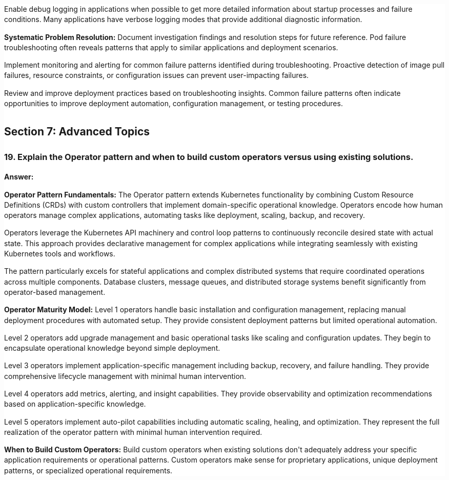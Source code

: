 Enable debug logging in applications when possible to get more detailed information about startup processes and failure conditions. Many applications have verbose logging modes that provide additional diagnostic information.

**Systematic Problem Resolution:**
Document investigation findings and resolution steps for future reference. Pod failure troubleshooting often reveals patterns that apply to similar applications and deployment scenarios.

Implement monitoring and alerting for common failure patterns identified during troubleshooting. Proactive detection of image pull failures, resource constraints, or configuration issues can prevent user-impacting failures.

Review and improve deployment practices based on troubleshooting insights. Common failure patterns often indicate opportunities to improve deployment automation, configuration management, or testing procedures.

## Section 7: Advanced Topics

### 19. Explain the Operator pattern and when to build custom operators versus using existing solutions.

**Answer:**

**Operator Pattern Fundamentals:**
The Operator pattern extends Kubernetes functionality by combining Custom Resource Definitions (CRDs) with custom controllers that implement domain-specific operational knowledge. Operators encode how human operators manage complex applications, automating tasks like deployment, scaling, backup, and recovery.

Operators leverage the Kubernetes API machinery and control loop patterns to continuously reconcile desired state with actual state. This approach provides declarative management for complex applications while integrating seamlessly with existing Kubernetes tools and workflows.

The pattern particularly excels for stateful applications and complex distributed systems that require coordinated operations across multiple components. Database clusters, message queues, and distributed storage systems benefit significantly from operator-based management.

**Operator Maturity Model:**
Level 1 operators handle basic installation and configuration management, replacing manual deployment procedures with automated setup. They provide consistent deployment patterns but limited operational automation.

Level 2 operators add upgrade management and basic operational tasks like scaling and configuration updates. They begin to encapsulate operational knowledge beyond simple deployment.

Level 3 operators implement application-specific management including backup, recovery, and failure handling. They provide comprehensive lifecycle management with minimal human intervention.

Level 4 operators add metrics, alerting, and insight capabilities. They provide observability and optimization recommendations based on application-specific knowledge.

Level 5 operators implement auto-pilot capabilities including automatic scaling, healing, and optimization. They represent the full realization of the operator pattern with minimal human intervention required.

**When to Build Custom Operators:**
Build custom operators when existing solutions don't adequately address your specific application requirements or operational patterns. Custom operators make sense for proprietary applications, unique deployment patterns, or specialized operational requirements.
